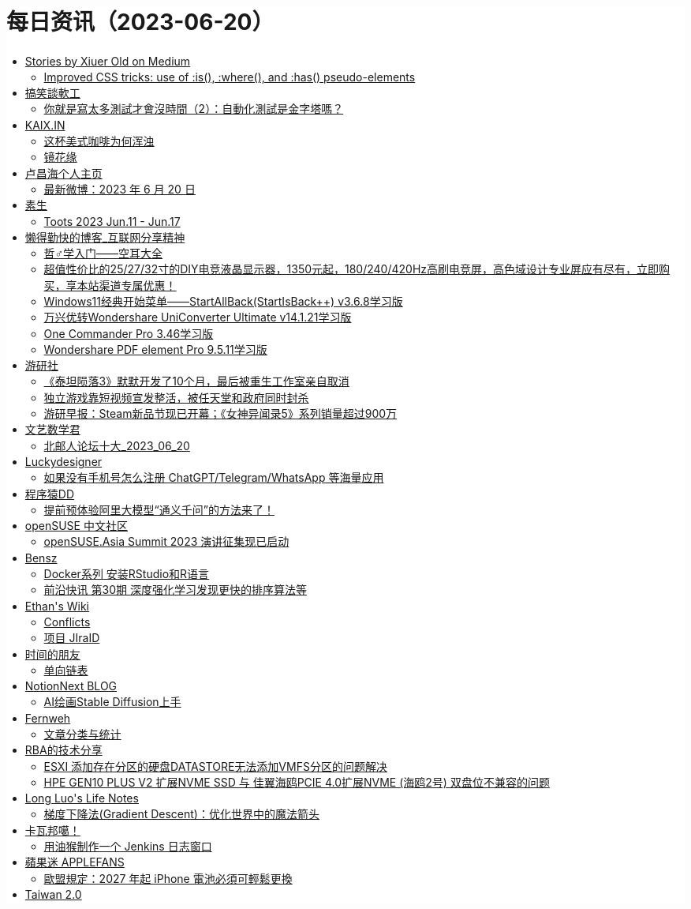 ﻿# 每日资讯（2023-06-20）

- [Stories by Xiuer Old on Medium](https://medium.com/@xiuer?source=rss-c3917681a8f5------2)
  - [Improved CSS tricks: use of :is(), :where(), and :has() pseudo-elements](https://javascript.plainenglish.io/improved-css-tricks-use-of-is-where-and-has-pseudo-elements-3962e09b21fb?source=rss-c3917681a8f5------2)
- [搞笑談軟工](http://teddy-chen-tw.blogspot.com/)
  - [你就是寫太多測試才會沒時間（2）：自動化測試是金字塔嗎？](http://teddy-chen-tw.blogspot.com/2023/06/2.html)
- [KAIX.IN](https://kaix.in)
  - [这杯美式咖啡为何浑浊](https://kaix.in/2023/0620-cloudy-americano/)
  - [镜花缘](https://kaix.in/2023/0620-flowers-in-the-mirror/)
- [卢昌海个人主页](http://www.changhai.org)
  - [最新微博：2023 年 6 月 20 日](https://www.changhai.org/articles/miscellaneous/blog/202306.php#latest)
- [素生](http://z.arlmy.me/)
  - [Toots 2023 Jun.11 - Jun.17](http://z.arlmy.me/posts/MastodonArchives/2023/MastodonTootsArchives_20230617/)
- [懒得勤快的博客_互联网分享精神](https://masuit.com/rss)
  - [哲♂学入门——空耳大全](https://masuit.com/1997)
  - [超值性价比的25/27/32寸的DIY电竞液晶显示器，1350元起，180/240/420Hz高刷电竞屏，高色域设计专业屏应有尽有，立即购买，享本站渠道专属优惠！](https://masuit.com/p8)
  - [Windows11经典开始菜单——StartAllBack(StartIsBack++) v3.6.8学习版](https://masuit.com/1751)
  - [万兴优转Wondershare UniConverter Ultimate v14.1.21学习版](https://masuit.com/1746)
  - [One Commander Pro 3.46学习版](https://masuit.com/87)
  - [Wondershare PDF element Pro 9.5.11学习版](https://masuit.com/1452)
- [游研社](https://www.yystv.cn)
  - [《泰坦陨落3》默默开发了10个月，最后被重生工作室亲自取消](https://www.yystv.cn/p/10924)
  - [独立游戏靠短视频宣发整活，被任天堂和政府同时封杀](https://www.yystv.cn/p/10923)
  - [游研早报：Steam新品节现已开幕；《女神异闻录5》系列销量超过900万](https://www.yystv.cn/p/10922)
- [文艺数学君](https://mathpretty.com)
  - [北邮人论坛十大_2023_06_20](https://mathpretty.com/16020.html)
- [Luckydesigner](https://www.luckydesigner.space)
  - [如果没有手机号怎么注册 ChatGPT/Telegram/WhatsApp 等海量应用](https://www.luckydesigner.space/how-to-register-chatgpt-telegram-whatsapp-and-others/)
- [程序猿DD](https://blog.didispace.com/)
  - [提前预体验阿里大模型“通义千问”的方法来了！](https://blog.didispace.com/aliyun-fc-tyqw/)
- [openSUSE 中文社区]()
  - [openSUSE.Asia Summit 2023 演讲征集现已启动](/%E7%A4%BE%E5%8C%BA%E6%96%B0%E9%97%BB/2023/06/20/CFP.html)
- [Bensz](https://blognas.hwb0307.com/)
  - [Docker系列 安装RStudio和R语言](https://blognas.hwb0307.com/other/5291)
  - [前沿快讯 第30期 深度强化学习发现更快的排序算法等](https://blognas.hwb0307.com/other/5287)
- [Ethan's Wiki](https://wiki-mkdocs-topaz.vercel.app/)
  - [Conflicts](https://wiki-mkdocs-topaz.vercel.app/conflict-files-obsidian-git/?utm_source=documentation&utm_medium=RSS&utm_campaign=feed-syndication)
  - [项目 JIraID](https://wiki-mkdocs-topaz.vercel.app/%E5%B7%A5%E4%BD%9C%E7%AC%94%E8%AE%B0/UTS/TH22005/?utm_source=documentation&utm_medium=RSS&utm_campaign=feed-syndication)
- [时间的朋友](/)
  - [单向链表](/posts/2023/06/linkedlist/)
- [NotionNext BLOG](https://www.anjhon.top/)
  - [AI绘画Stable Diffusion上手](https://www.anjhon.top/article/6844bf22-6aab-434b-99af-b0443c3da9e0)
- [Fernweh](https://blog.wohin.me/)
  - [文章分类与统计](https://blog.wohin.me/post-categories/)
- [RBA的技术分享](https://www.firfor.cn)
  - [ESXI 添加存在分区的硬盘DATASTORE无法添加VMFS分区的问题解决](https://www.firfor.cn/articles/2023/06/20/1687271252997.html)
  - [HPE GEN10 PLUS V2 扩展NVME SSD 与 佳翼海鸥PCIE 4.0扩展NVME (海鸥2号) 双盘位不兼容的问题](https://www.firfor.cn/articles/2023/06/17/1686935157839.html)
- [Long Luo's Life Notes](http://www.longluo.me/)
  - [梯度下降法(Gradient Descent)：优化世界中的魔法箭头](http://www.longluo.me//blog/2023/06/20/Gradient-Descent/)
- [卡瓦邦噶！](https://www.kawabangga.com)
  - [用油猴制作一个 Jenkins 日志窗口](https://www.kawabangga.com/posts/5166)
- [蘋果迷 APPLEFANS](https://applefans.today/)
  - [歐盟規定：2027 年起 iPhone 電池必須可輕鬆更換](https://applefans.today/2023-06-eu-smartphones-must-have-user-replaceable-batteries-by-2027/)
- [Taiwan 2.0](https://taiwan.chtsai.org)